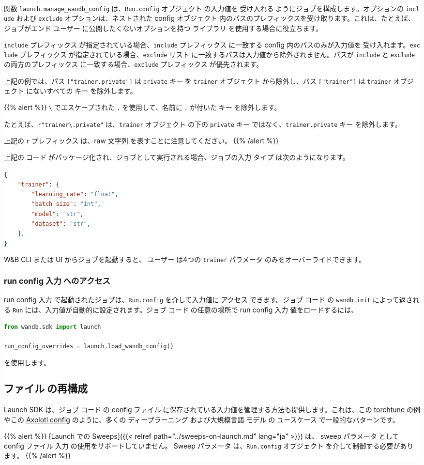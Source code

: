 関数 `launch.manage_wandb_config` は、`Run.config` オブジェクト の入力値を 受け入れる ようにジョブを構成します。オプションの `include` および `exclude` オプションは、ネストされた config オブジェクト 内のパスのプレフィックスを受け取ります。これは、たとえば、ジョブがエンド ユーザー に公開したくないオプションを持つ ライブラリ を使用する場合に役立ちます。

`include` プレフィックス が指定されている場合、`include` プレフィックス に一致する config 内のパスのみが入力値を 受け入れます。`exclude` プレフィックス が指定されている場合、`exclude` リスト に一致するパスは入力値から除外されません。パスが `include` と `exclude` の両方のプレフィックス に一致する場合、`exclude` プレフィックス が優先されます。

上記の例では、パス `["trainer.private"]` は `private` キー を `trainer` オブジェクト から除外し、パス `["trainer"]` は `trainer` オブジェクト にないすべての キー を除外します。

{{% alert %}}
`\` でエスケープされた `.` を使用して、名前に `.` が付いた キー を除外します。

たとえば、`r"trainer\.private"` は、`trainer` オブジェクト の下の `private` キー ではなく、`trainer.private` キー を除外します。

上記の `r` プレフィックス は、raw 文字列 を表すことに注意してください。
{{% /alert %}}

上記の コード がパッケージ化され、ジョブとして実行される場合、ジョブの入力 タイプ は次のようになります。

```json
{
    "trainer": {
        "learning_rate": "float",
        "batch_size": "int",
        "model": "str",
        "dataset": "str",
    },
}
```

W&B CLI または UI からジョブを起動すると、 ユーザー は4つの `trainer` パラメータ のみをオーバーライドできます。

### run config 入力 へのアクセス

run config 入力 で起動されたジョブは、`Run.config` を介して入力値に アクセス できます。ジョブ コード の `wandb.init` によって返される `Run` には、入力値が自動的に設定されます。ジョブ コード の任意の場所で run config 入力 値をロードするには、
```python
from wandb.sdk import launch

run_config_overrides = launch.load_wandb_config()
```
を使用します。

## ファイル の再構成

Launch SDK は、ジョブ コード の config ファイル に保存されている入力値を管理する方法も提供します。これは、この [torchtune](https://github.com/pytorch/torchtune/blob/main/recipes/configs/llama3/8B_lora.yaml) の例やこの [Axolotl config](https://github.com/OpenAccess-AI-Collective/axolotl/blob/main/examples/llama-3/qlora-fsdp-70b.yaml) のように、多くの ディープラーニング および大規模言語 モデル の ユースケース で一般的なパターンです。

{{% alert %}}
[Launch での Sweeps]({{< relref path="../sweeps-on-launch.md" lang="ja" >}}) は、 sweep パラメータ として config ファイル 入力 の使用をサポートしていません。 Sweep パラメータ は、`Run.config` オブジェクト を介して制御する必要があります。
{{% /alert %}}
